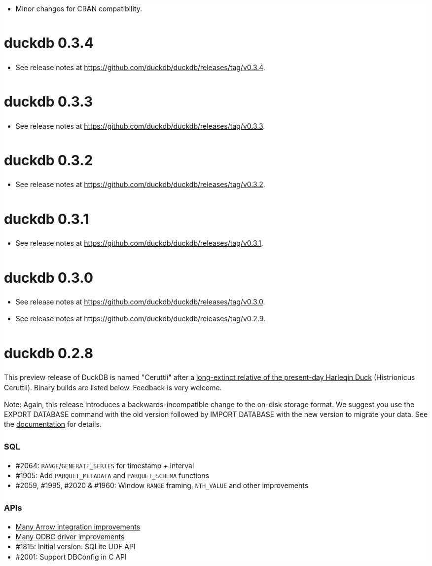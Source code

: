 - Minor changes for CRAN compatibility.

# duckdb 0.3.4

- See release notes at <https://github.com/duckdb/duckdb/releases/tag/v0.3.4>.

# duckdb 0.3.3

- See release notes at <https://github.com/duckdb/duckdb/releases/tag/v0.3.3>.

# duckdb 0.3.2

- See release notes at <https://github.com/duckdb/duckdb/releases/tag/v0.3.2>.

# duckdb 0.3.1

- See release notes at <https://github.com/duckdb/duckdb/releases/tag/v0.3.1>.

# duckdb 0.3.0

- See release notes at <https://github.com/duckdb/duckdb/releases/tag/v0.3.0>.

- See release notes at <https://github.com/duckdb/duckdb/releases/tag/v0.2.9>.

# duckdb 0.2.8

This preview release of DuckDB is named "Ceruttii" after a [long-extinct relative of the present-day Harleqin Duck](https://en.wikipedia.org/wiki/Harlequin_duck#Taxonomy) (Histrionicus Ceruttii).
Binary builds are listed below. Feedback is very welcome.

Note: Again, this release introduces a backwards-incompatible change to the on-disk storage format. We suggest you use the EXPORT DATABASE command with the old version followed by IMPORT DATABASE with the new version to migrate your data. See the [documentation](https://duckdb.org/docs/sql/statements/export) for details.

### SQL

 - #2064: `RANGE`/`GENERATE_SERIES` for timestamp + interval
 - #1905: Add `PARQUET_METADATA` and `PARQUET_SCHEMA` functions
 - #2059, #1995, #2020 & #1960: Window `RANGE` framing, `NTH_VALUE` and other improvements

### APIs

 - [Many Arrow integration improvements](https://github.com/duckdb/duckdb/pulls?q=is%3Apr+is%3Aclosed+arrow)
 - [Many ODBC driver improvements](https://github.com/duckdb/duckdb/pulls?q=is%3Apr+is%3Aclosed+odbc)
 - #1815: Initial version: SQLite UDF API
 - #2001: Support DBConfig in C API
